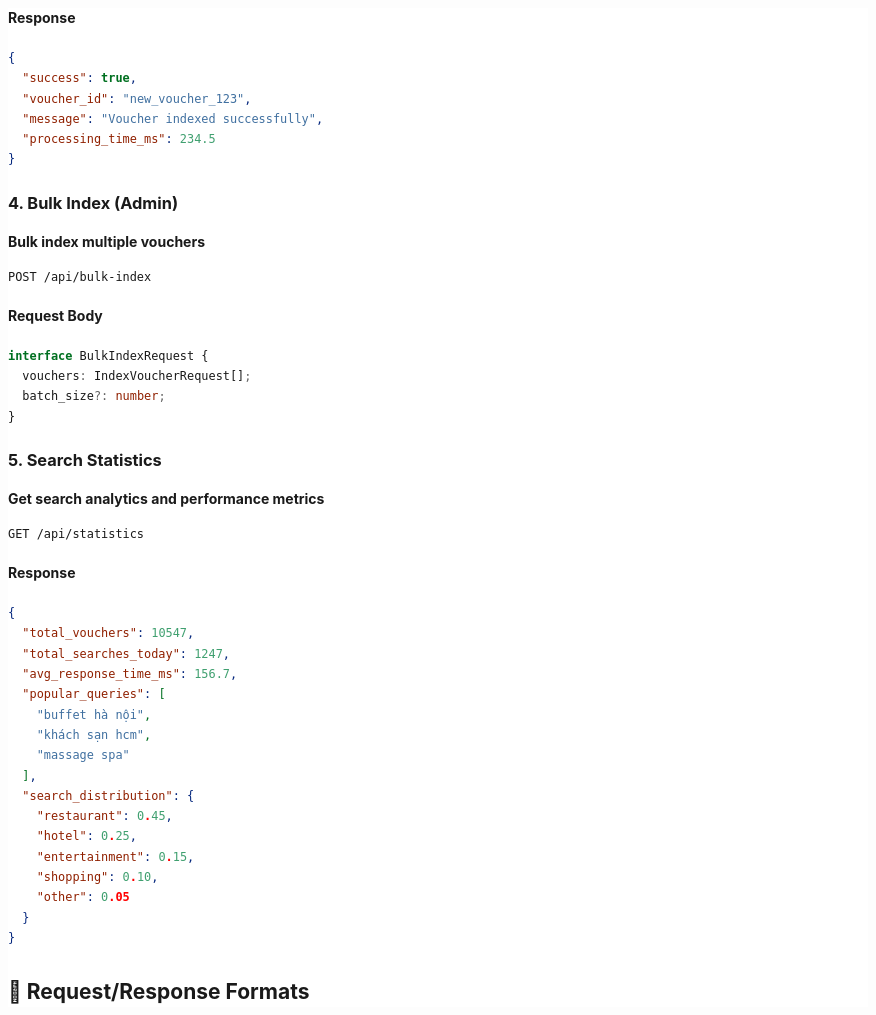 #### Response
```json
{
  "success": true,
  "voucher_id": "new_voucher_123",
  "message": "Voucher indexed successfully",
  "processing_time_ms": 234.5
}
```

### 4. Bulk Index (Admin)
**Bulk index multiple vouchers**

```http
POST /api/bulk-index
```

#### Request Body
```typescript
interface BulkIndexRequest {
  vouchers: IndexVoucherRequest[];
  batch_size?: number;
}
```

### 5. Search Statistics
**Get search analytics and performance metrics**

```http
GET /api/statistics
```

#### Response
```json
{
  "total_vouchers": 10547,
  "total_searches_today": 1247,
  "avg_response_time_ms": 156.7,
  "popular_queries": [
    "buffet hà nội",
    "khách sạn hcm",
    "massage spa"
  ],
  "search_distribution": {
    "restaurant": 0.45,
    "hotel": 0.25,
    "entertainment": 0.15,
    "shopping": 0.10,
    "other": 0.05
  }
}
```

## 📝 Request/Response Formats
